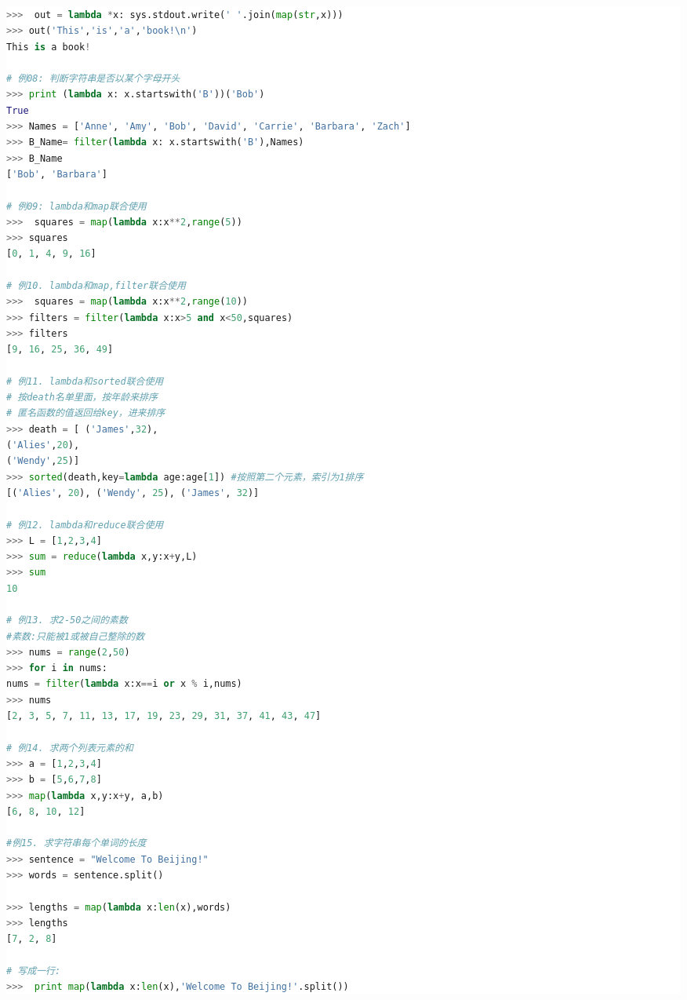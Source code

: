 ```python
>>>  out = lambda *x: sys.stdout.write(' '.join(map(str,x)))
>>> out('This','is','a','book!\n')
This is a book!

# 例08: 判断字符串是否以某个字母开头
>>> print (lambda x: x.startswith('B'))('Bob')
True
>>> Names = ['Anne', 'Amy', 'Bob', 'David', 'Carrie', 'Barbara', 'Zach']
>>> B_Name= filter(lambda x: x.startswith('B'),Names)
>>> B_Name
['Bob', 'Barbara']

# 例09: lambda和map联合使用
>>>  squares = map(lambda x:x**2,range(5))
>>> squares
[0, 1, 4, 9, 16]

# 例10. lambda和map,filter联合使用
>>>  squares = map(lambda x:x**2,range(10))
>>> filters = filter(lambda x:x>5 and x<50,squares)
>>> filters
[9, 16, 25, 36, 49]

# 例11. lambda和sorted联合使用
# 按death名单里面，按年龄来排序
# 匿名函数的值返回给key，进来排序
>>> death = [ ('James',32),
('Alies',20),
('Wendy',25)]
>>> sorted(death,key=lambda age:age[1]) #按照第二个元素，索引为1排序
[('Alies', 20), ('Wendy', 25), ('James', 32)]

# 例12. lambda和reduce联合使用
>>> L = [1,2,3,4]
>>> sum = reduce(lambda x,y:x+y,L)
>>> sum
10

# 例13. 求2-50之间的素数
#素数:只能被1或被自己整除的数
>>> nums = range(2,50)
>>> for i in nums:
nums = filter(lambda x:x==i or x % i,nums)
>>> nums
[2, 3, 5, 7, 11, 13, 17, 19, 23, 29, 31, 37, 41, 43, 47]

# 例14. 求两个列表元素的和
>>> a = [1,2,3,4]
>>> b = [5,6,7,8]
>>> map(lambda x,y:x+y, a,b)
[6, 8, 10, 12]

#例15. 求字符串每个单词的长度
>>> sentence = "Welcome To Beijing!"
>>> words = sentence.split()

>>> lengths = map(lambda x:len(x),words)
>>> lengths
[7, 2, 8]

# 写成一行:
>>>  print map(lambda x:len(x),'Welcome To Beijing!'.split())
```
